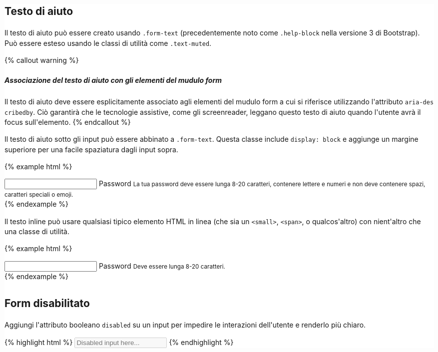 ## Testo di aiuto

Il testo di aiuto può essere creato usando `.form-text` (precedentemente noto come `.help-block` nella versione 3 di Bootstrap). Può essere esteso usando le classi di utilità come `.text-muted`.

{% callout warning %}
##### Associazione del testo di aiuto con gli elementi del mudulo form

Il testo di aiuto deve essere esplicitamente associato agli elementi del mudulo form a cui si riferisce utilizzando l'attributo `aria-describedby`. Ciò garantirà che le tecnologie assistive, come gli screenreader, leggano questo testo di aiuto quando l'utente avrà il focus sull'elemento.
{% endcallout %}

Il testo di aiuto sotto gli input può essere abbinato a `.form-text`. Questa classe include `display: block` e aggiunge un margine superiore per una facile spaziatura dagli input sopra.

{% example html %}
<div class="form-group">
  <input type="password" id="inputPassword5" class="form-control" aria-describedby="passwordHelpBlock">
  <label for="inputPassword5">Password</label>
  <small id="passwordHelpBlock" class="form-text text-muted">
    La tua password deve essere lunga 8-20 caratteri, contenere lettere e numeri e non deve contenere spazi, caratteri speciali o emoji.
  </small>
</div>
{% endexample %}

Il testo inline può usare qualsiasi tipico elemento HTML in linea (che sia un `<small>`, `<span>`, o qualcos'altro) con nient'altro che una classe di utilità.

{% example html %}
<form class="form-inline">
  <div class="form-group">
    <input type="password" id="inputPassword6" class="form-control mx-sm-3" aria-describedby="passwordHelpInline">
    <label for="inputPassword6">Password</label>
    <small id="passwordHelpInline" class="text-muted">
      Deve essere lunga 8-20 caratteri.
    </small>
  </div>
</form>
{% endexample %}

## Form disabilitato

Aggiungi l'attributo booleano `disabled` su un input per impedire le interazioni dell'utente e renderlo più chiaro.

{% highlight html %}
<input class="form-control" id="disabledInput" type="text" placeholder="Disabled input here..." disabled>
{% endhighlight %}
